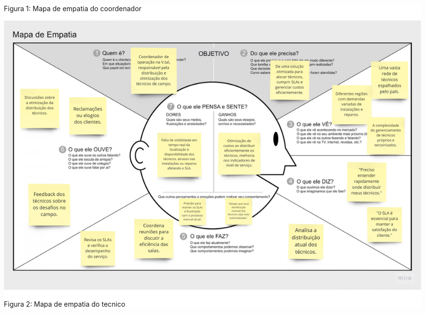 <div class="center">Figura 1: Mapa de empatia do coordenador
<p align="center">
<img src="./img/empathy_map_coordenador.jpg" alt="Mapa de empatia do coordenador"> 

 <br>
  
  <div class="center">Figura 2: Mapa de empatia do tecnico
<p align="center">
